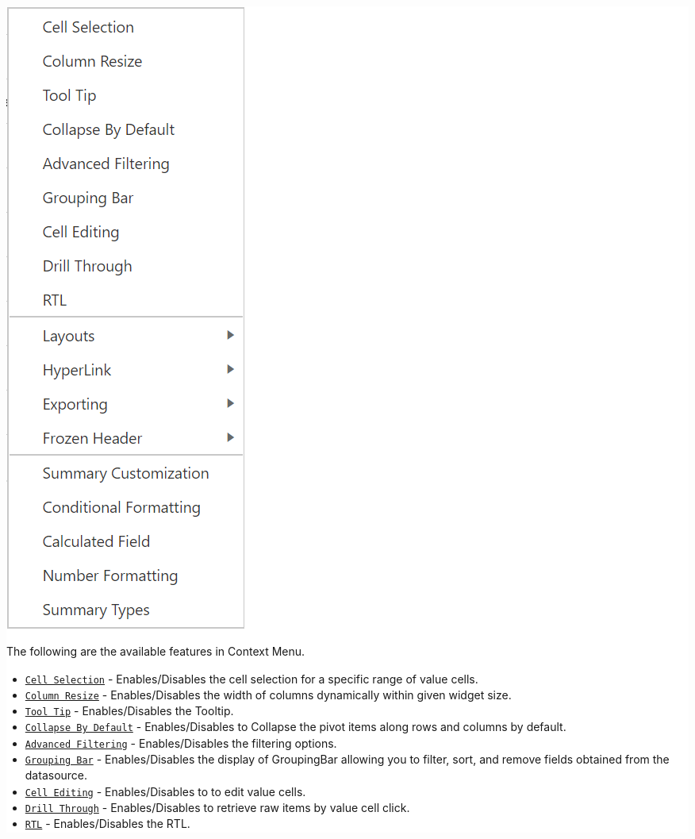 ![Context menu in JavaScript pivot grid control](How-To_images/contextMenu.png)

The following are the available features in Context Menu.

* [`Cell Selection`](/api/js/ejpivotgrid#members:enablecellselection) - Enables/Disables the cell selection for a specific range of value cells.
* [`Column Resize`](/api/js/ejpivotgrid#members:enablecolumnresizing) - Enables/Disables the width of columns dynamically within given widget size.
* [`Tool Tip`](/api/js/ejpivotgrid#members:enabletooltip) - Enables/Disables the Tooltip.
* [`Collapse By Default`](/api/js/ejpivotgrid#members:enablecollapsebydefault) - Enables/Disables to Collapse the pivot items along rows and columns by default.
* [`Advanced Filtering`](/api/js/ejpivotgrid#members:enableadvancedfilter) - Enables/Disables the filtering options.
* [`Grouping Bar`](/api/js/ejpivotgrid#members:enablegroupingbar) - Enables/Disables the display of GroupingBar allowing you to filter, sort, and remove fields obtained from the datasource.
* [`Cell Editing`](/api/js/ejpivotgrid#members:enablecellediting) - Enables/Disables to to edit value cells.
* [`Drill Through`](/api/js/ejpivotgrid#members:enabledrillthrough) - Enables/Disables to retrieve raw items by value cell click.
* [`RTL`](/api/js/ejpivotgrid#members:enablertl) - Enables/Disables the RTL.
